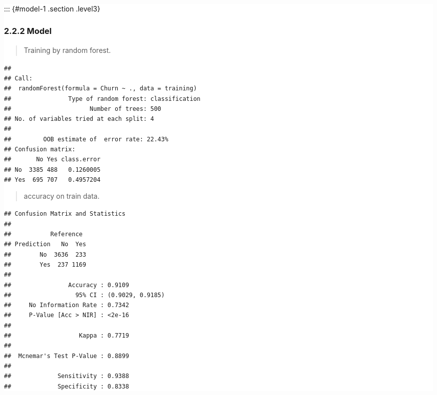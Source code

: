 ::: {#model-1 .section .level3}
### 2.2.2 Model

> Training by random forest.

    ## 
    ## Call:
    ##  randomForest(formula = Churn ~ ., data = training) 
    ##                Type of random forest: classification
    ##                      Number of trees: 500
    ## No. of variables tried at each split: 4
    ## 
    ##         OOB estimate of  error rate: 22.43%
    ## Confusion matrix:
    ##       No Yes class.error
    ## No  3385 488   0.1260005
    ## Yes  695 707   0.4957204

> accuracy on train data.

    ## Confusion Matrix and Statistics
    ## 
    ##           Reference
    ## Prediction   No  Yes
    ##        No  3636  233
    ##        Yes  237 1169
    ##                                           
    ##                Accuracy : 0.9109          
    ##                  95% CI : (0.9029, 0.9185)
    ##     No Information Rate : 0.7342          
    ##     P-Value [Acc > NIR] : <2e-16          
    ##                                           
    ##                   Kappa : 0.7719          
    ##                                           
    ##  Mcnemar's Test P-Value : 0.8899          
    ##                                           
    ##             Sensitivity : 0.9388          
    ##             Specificity : 0.8338          